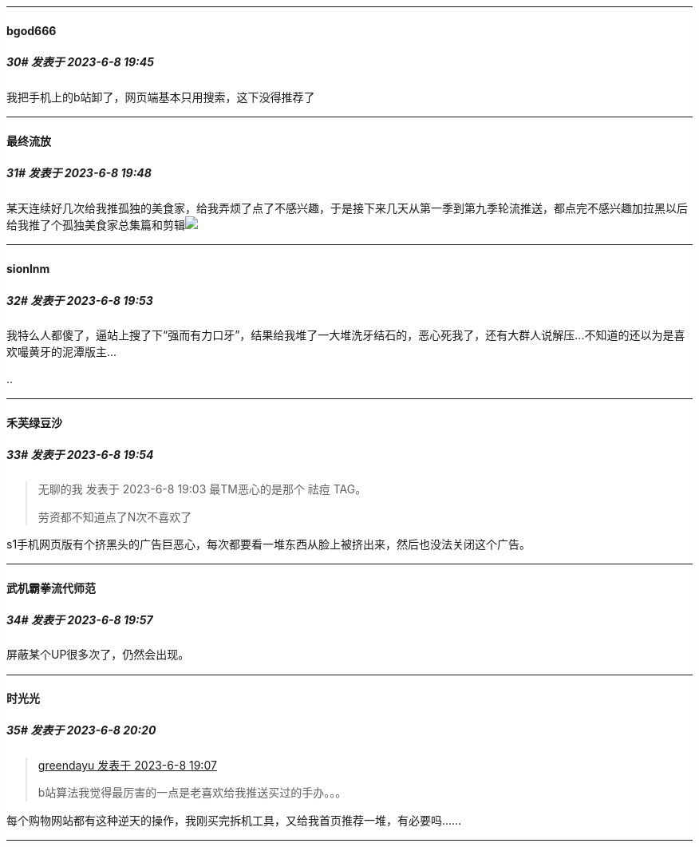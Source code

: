 *****

####  bgod666  
##### 30#       发表于 2023-6-8 19:45

我把手机上的b站卸了，网页端基本只用搜索，这下没得推荐了


*****

####  最终流放  
##### 31#       发表于 2023-6-8 19:48

某天连续好几次给我推孤独的美食家，给我弄烦了点了不感兴趣，于是接下来几天从第一季到第九季轮流推送，都点完不感兴趣加拉黑以后给我推了个孤独美食家总集篇和剪辑<img src="https://static.saraba1st.com/image/smiley/face2017/134.png" referrerpolicy="no-referrer">

*****

####  sionlnm  
##### 32#       发表于 2023-6-8 19:53

我特么人都傻了，逼站上搜了下“强而有力口牙”，结果给我堆了一大堆洗牙结石的，恶心死我了，还有大群人说解压...不知道的还以为是喜欢嘬黄牙的泥潭版主...

..

*****

####  禾芙绿豆沙  
##### 33#       发表于 2023-6-8 19:54

<blockquote>无聊的我 发表于 2023-6-8 19:03
最TM恶心的是那个 祛痘 TAG。   

劳资都不知道点了N次不喜欢了
</blockquote>
s1手机网页版有个挤黑头的广告巨恶心，每次都要看一堆东西从脸上被挤出来，然后也没法关闭这个广告。

*****

####  武机霸拳流代师范  
##### 34#       发表于 2023-6-8 19:57

屏蔽某个UP很多次了，仍然会出现。

*****

####  时光光  
##### 35#       发表于 2023-6-8 20:20

<blockquote><a href="httphttps://bbs.saraba1st.com/2b/forum.php?mod=redirect&amp;goto=findpost&amp;pid=61189662&amp;ptid=2139024" target="_blank">greendayu 发表于 2023-6-8 19:07</a>

b站算法我觉得最厉害的一点是老喜欢给我推送买过的手办。。。</blockquote>
每个购物网站都有这种逆天的操作，我刚买完拆机工具，又给我首页推荐一堆，有必要吗……

*****
